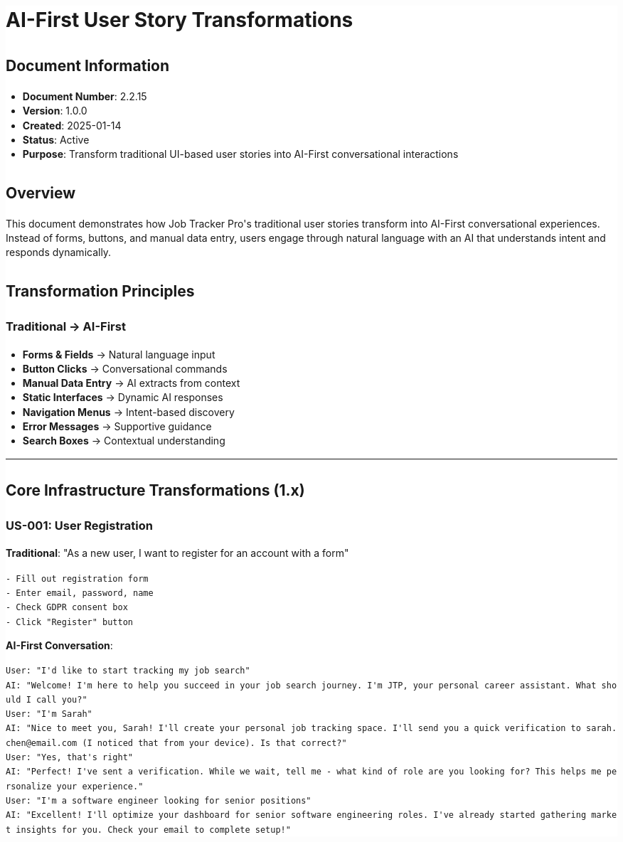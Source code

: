 # AI-First User Story Transformations

## Document Information
- **Document Number**: 2.2.15
- **Version**: 1.0.0
- **Created**: 2025-01-14
- **Status**: Active
- **Purpose**: Transform traditional UI-based user stories into AI-First conversational interactions

## Overview

This document demonstrates how Job Tracker Pro's traditional user stories transform into AI-First conversational experiences. Instead of forms, buttons, and manual data entry, users engage through natural language with an AI that understands intent and responds dynamically.

## Transformation Principles

### Traditional → AI-First
- **Forms & Fields** → Natural language input
- **Button Clicks** → Conversational commands
- **Manual Data Entry** → AI extracts from context
- **Static Interfaces** → Dynamic AI responses
- **Navigation Menus** → Intent-based discovery
- **Error Messages** → Supportive guidance
- **Search Boxes** → Contextual understanding

---

## Core Infrastructure Transformations (1.x)

### US-001: User Registration
**Traditional**: "As a new user, I want to register for an account with a form"
```
- Fill out registration form
- Enter email, password, name
- Check GDPR consent box
- Click "Register" button
```

**AI-First Conversation**:
```
User: "I'd like to start tracking my job search"
AI: "Welcome! I'm here to help you succeed in your job search journey. I'm JTP, your personal career assistant. What should I call you?"
User: "I'm Sarah"
AI: "Nice to meet you, Sarah! I'll create your personal job tracking space. I'll send you a quick verification to sarah.chen@email.com (I noticed that from your device). Is that correct?"
User: "Yes, that's right"
AI: "Perfect! I've sent a verification. While we wait, tell me - what kind of role are you looking for? This helps me personalize your experience."
User: "I'm a software engineer looking for senior positions"
AI: "Excellent! I'll optimize your dashboard for senior software engineering roles. I've already started gathering market insights for you. Check your email to complete setup!"
```
